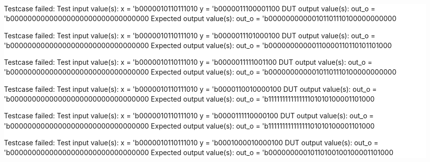 Testcase failed:
Test input value(s):
x = 'b0000010110111010
y = 'b0000011100001100
DUT output value(s):
out_o = 'b00000000000000000000000000000000
Expected output value(s):
out_o = 'b00000000000101101110100000000000

Testcase failed:
Test input value(s):
x = 'b0000010110111010
y = 'b0000011101000100
DUT output value(s):
out_o = 'b00000000000000000000000000000000
Expected output value(s):
out_o = 'b00000000000110000110110101101000

Testcase failed:
Test input value(s):
x = 'b0000010110111010
y = 'b0000011111001100
DUT output value(s):
out_o = 'b00000000000000000000000000000000
Expected output value(s):
out_o = 'b00000000000101101110100000000000

Testcase failed:
Test input value(s):
x = 'b0000010110111010
y = 'b0000110010000100
DUT output value(s):
out_o = 'b00000000000000000000000000000000
Expected output value(s):
out_o = 'b11111111111111101010100001101000

Testcase failed:
Test input value(s):
x = 'b0000010110111010
y = 'b0000111110000100
DUT output value(s):
out_o = 'b00000000000000000000000000000000
Expected output value(s):
out_o = 'b11111111111111101010100001101000

Testcase failed:
Test input value(s):
x = 'b0000010110111010
y = 'b0001000010000100
DUT output value(s):
out_o = 'b00000000000000000000000000000000
Expected output value(s):
out_o = 'b00000000010110100100100001101000
